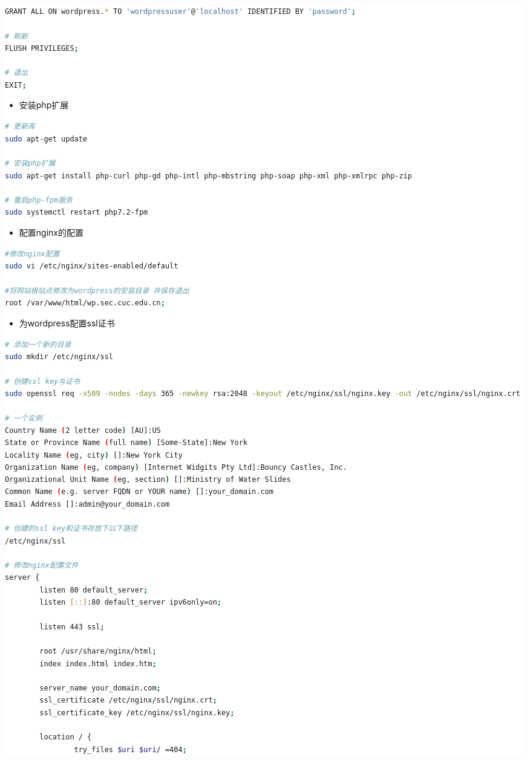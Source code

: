```bash
GRANT ALL ON wordpress.* TO 'wordpressuser'@'localhost' IDENTIFIED BY 'password';

# 刷新
FLUSH PRIVILEGES;

# 退出
EXIT;
```
* 安装php扩展
```bash
# 更新库
sudo apt-get update

# 安装php扩展
sudo apt-get install php-curl php-gd php-intl php-mbstring php-soap php-xml php-xmlrpc php-zip

# 重启php-fpm服务
sudo systemctl restart php7.2-fpm
```
* 配置nginx的配置
```bash
#修改nginx配置 
sudo vi /etc/nginx/sites-enabled/default

#将网站根站点修改为wordpress的安装目录 并保存退出
root /var/www/html/wp.sec.cuc.edu.cn;
```
* 为wordpress配置ssl证书
```bash
# 添加一个新的目录
sudo mkdir /etc/nginx/ssl

# 创建ssl key与证书
sudo openssl req -x509 -nodes -days 365 -newkey rsa:2048 -keyout /etc/nginx/ssl/nginx.key -out /etc/nginx/ssl/nginx.crt

# 一个实例
Country Name (2 letter code) [AU]:US
State or Province Name (full name) [Some-State]:New York
Locality Name (eg, city) []:New York City
Organization Name (eg, company) [Internet Widgits Pty Ltd]:Bouncy Castles, Inc.
Organizational Unit Name (eg, section) []:Ministry of Water Slides
Common Name (e.g. server FQDN or YOUR name) []:your_domain.com
Email Address []:admin@your_domain.com

# 创建的ssl key和证书存放下以下路径
/etc/nginx/ssl

# 修改nginx配置文件
server {
        listen 80 default_server;
        listen [::]:80 default_server ipv6only=on;

        listen 443 ssl;

        root /usr/share/nginx/html;
        index index.html index.htm;

        server_name your_domain.com;
        ssl_certificate /etc/nginx/ssl/nginx.crt;
        ssl_certificate_key /etc/nginx/ssl/nginx.key;

        location / {
                try_files $uri $uri/ =404;
```